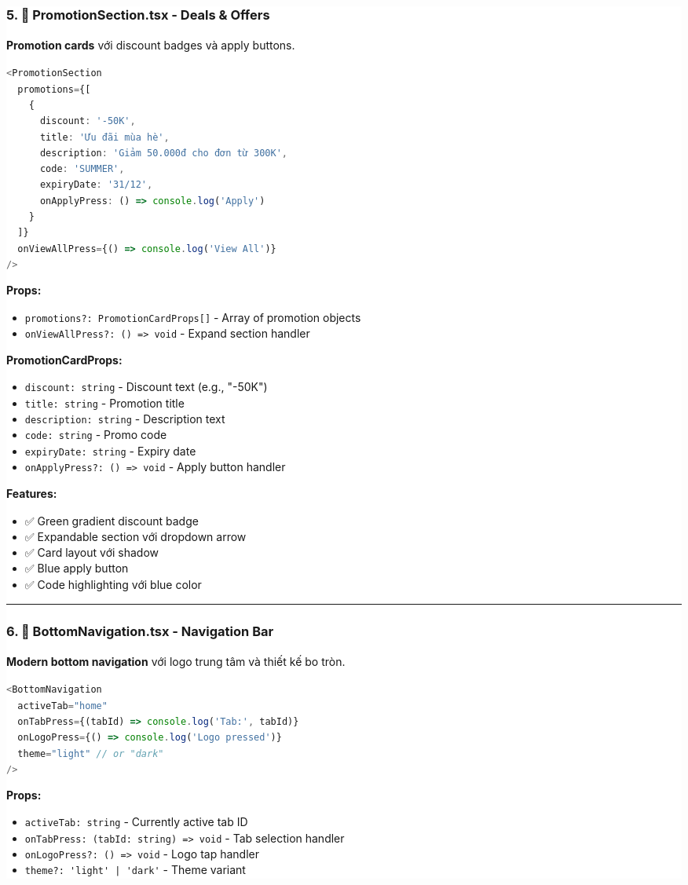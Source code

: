 
### 5. 🎁 **PromotionSection.tsx** - Deals & Offers
**Promotion cards** với discount badges và apply buttons.

```typescript
<PromotionSection
  promotions={[
    {
      discount: '-50K',
      title: 'Ưu đãi mùa hè',
      description: 'Giảm 50.000đ cho đơn từ 300K',
      code: 'SUMMER',
      expiryDate: '31/12',
      onApplyPress: () => console.log('Apply')
    }
  ]}
  onViewAllPress={() => console.log('View All')}
/>
```

**Props:**
- `promotions?: PromotionCardProps[]` - Array of promotion objects
- `onViewAllPress?: () => void` - Expand section handler

**PromotionCardProps:**
- `discount: string` - Discount text (e.g., "-50K")
- `title: string` - Promotion title
- `description: string` - Description text
- `code: string` - Promo code
- `expiryDate: string` - Expiry date
- `onApplyPress?: () => void` - Apply button handler

**Features:**
- ✅ Green gradient discount badge
- ✅ Expandable section với dropdown arrow
- ✅ Card layout với shadow
- ✅ Blue apply button
- ✅ Code highlighting với blue color

---

### 6. 🧭 **BottomNavigation.tsx** - Navigation Bar
**Modern bottom navigation** với logo trung tâm và thiết kế bo tròn.

```typescript
<BottomNavigation
  activeTab="home"
  onTabPress={(tabId) => console.log('Tab:', tabId)}
  onLogoPress={() => console.log('Logo pressed')}
  theme="light" // or "dark"
/>
```

**Props:**
- `activeTab: string` - Currently active tab ID
- `onTabPress: (tabId: string) => void` - Tab selection handler
- `onLogoPress?: () => void` - Logo tap handler
- `theme?: 'light' | 'dark'` - Theme variant
